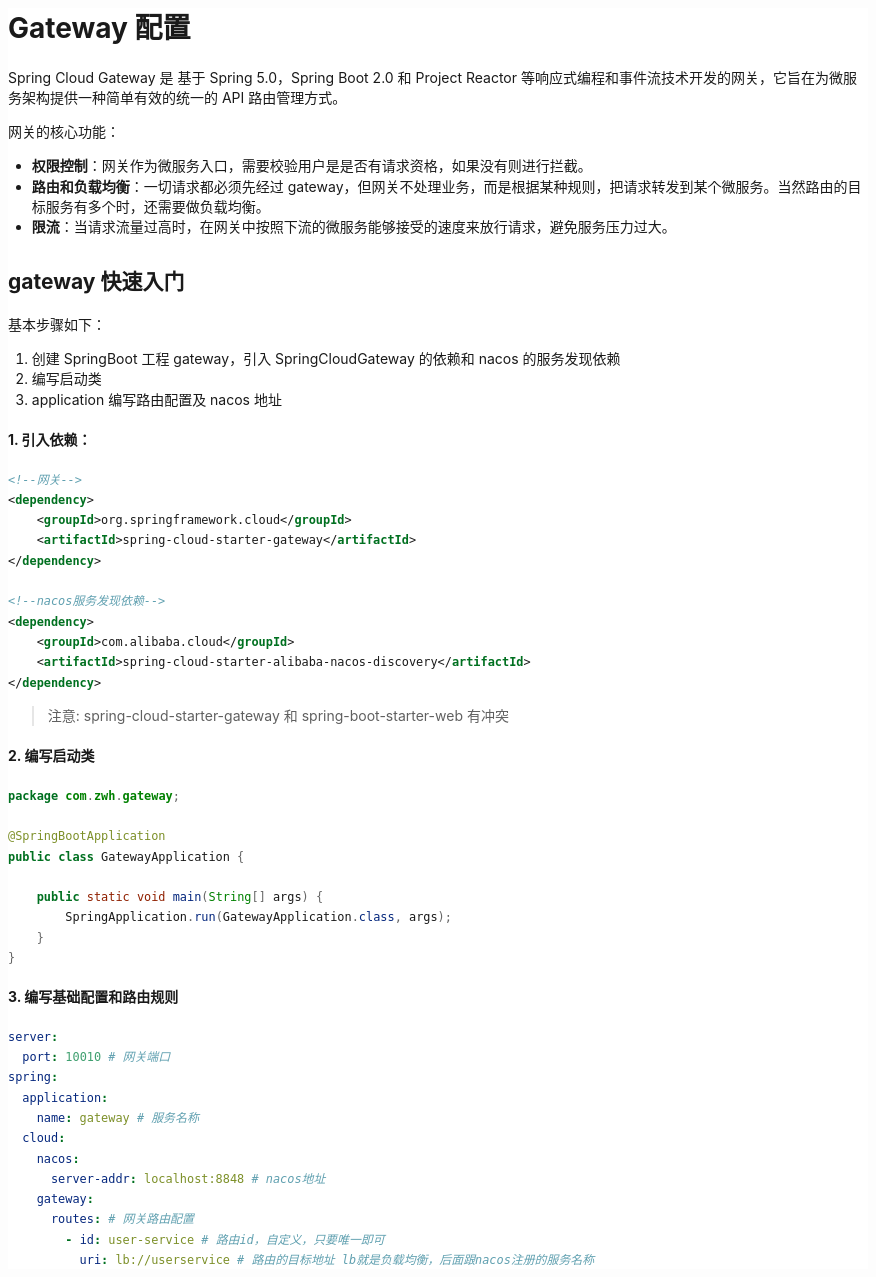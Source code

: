# Gateway 配置

Spring Cloud Gateway 是 基于 Spring 5.0，Spring Boot 2.0 和 Project Reactor 等响应式编程和事件流技术开发的网关，它旨在为微服务架构提供一种简单有效的统一的 API 路由管理方式。

网关的核心功能：

- **权限控制**：网关作为微服务入口，需要校验用户是是否有请求资格，如果没有则进行拦截。
- **路由和负载均衡**：一切请求都必须先经过 gateway，但网关不处理业务，而是根据某种规则，把请求转发到某个微服务。当然路由的目标服务有多个时，还需要做负载均衡。
- **限流**：当请求流量过高时，在网关中按照下流的微服务能够接受的速度来放行请求，避免服务压力过大。

## gateway 快速入门

基本步骤如下：

1. 创建 SpringBoot 工程 gateway，引入 SpringCloudGateway 的依赖和 nacos 的服务发现依赖
2. 编写启动类
3. application 编写路由配置及 nacos 地址

#### 1. 引入依赖：

```xml
<!--网关-->
<dependency>
    <groupId>org.springframework.cloud</groupId>
    <artifactId>spring-cloud-starter-gateway</artifactId>
</dependency>

<!--nacos服务发现依赖-->
<dependency>
    <groupId>com.alibaba.cloud</groupId>
    <artifactId>spring-cloud-starter-alibaba-nacos-discovery</artifactId>
</dependency>
```

> 注意: spring-cloud-starter-gateway 和 spring-boot-starter-web 有冲突

#### 2. 编写启动类

```java
package com.zwh.gateway;

@SpringBootApplication
public class GatewayApplication {

	public static void main(String[] args) {
		SpringApplication.run(GatewayApplication.class, args);
	}
}
```

#### 3. 编写基础配置和路由规则

```yaml
server:
  port: 10010 # 网关端口
spring:
  application:
    name: gateway # 服务名称
  cloud:
    nacos:
      server-addr: localhost:8848 # nacos地址
    gateway:
      routes: # 网关路由配置
        - id: user-service # 路由id，自定义，只要唯一即可
          uri: lb://userservice # 路由的目标地址 lb就是负载均衡，后面跟nacos注册的服务名称
```